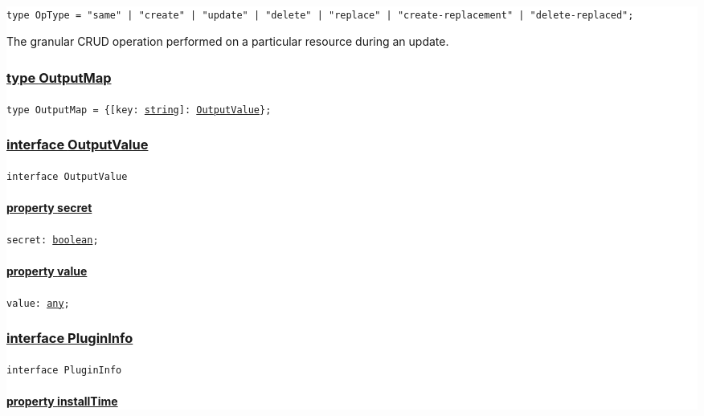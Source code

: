 <pre class="highlight"><code><span class='kd'>type</span> OpType = <span class='s2'>"same"</span> | <span class='s2'>"create"</span> | <span class='s2'>"update"</span> | <span class='s2'>"delete"</span> | <span class='s2'>"replace"</span> | <span class='s2'>"create-replacement"</span> | <span class='s2'>"delete-replaced"</span>;</code></pre>

The granular CRUD operation performed on a particular resource during an update.

<h3 class="pdoc-module-header" id="OutputMap" data-link-title="OutputMap">
    <a href="https://github.com/pulumi/pulumi/blob/911eec4d55ae04cd755ae4442a862330ccb2034f/sdk/nodejs/x/automation/stack.ts#L463">
        type <strong>OutputMap</strong>
    </a>
</h3>

<pre class="highlight"><code><span class='kd'>type</span> OutputMap = {[key: <span class='kd'><a href='https://developer.mozilla.org/en-US/docs/Web/JavaScript/Reference/Global_Objects/String'>string</a></span>]: <a href='#OutputValue'>OutputValue</a>};</code></pre>
<h3 class="pdoc-module-header" id="OutputValue" data-link-title="OutputValue">
    <a href="https://github.com/pulumi/pulumi/blob/911eec4d55ae04cd755ae4442a862330ccb2034f/sdk/nodejs/x/automation/stack.ts#L458">
        interface <strong>OutputValue</strong>
    </a>
</h3>

<pre class="highlight"><code><span class='kr'>interface</span> <span class='nx'>OutputValue</span></code></pre>
<h4 class="pdoc-member-header" id="OutputValue-secret">
<a class="pdoc-child-name" href="https://github.com/pulumi/pulumi/blob/911eec4d55ae04cd755ae4442a862330ccb2034f/sdk/nodejs/x/automation/stack.ts#L460">property <b>secret</b></a>
</h4>

<pre class="highlight"><code><span class='kd'></span>secret: <span class='kd'><a href='https://developer.mozilla.org/en-US/docs/Web/JavaScript/Reference/Global_Objects/Boolean'>boolean</a></span>;</code></pre>
<h4 class="pdoc-member-header" id="OutputValue-value">
<a class="pdoc-child-name" href="https://github.com/pulumi/pulumi/blob/911eec4d55ae04cd755ae4442a862330ccb2034f/sdk/nodejs/x/automation/stack.ts#L459">property <b>value</b></a>
</h4>

<pre class="highlight"><code><span class='kd'></span>value: <span class='kd'><a href='https://www.typescriptlang.org/docs/handbook/basic-types.html#any'>any</a></span>;</code></pre>
<h3 class="pdoc-module-header" id="PluginInfo" data-link-title="PluginInfo">
    <a href="https://github.com/pulumi/pulumi/blob/911eec4d55ae04cd755ae4442a862330ccb2034f/sdk/nodejs/x/automation/workspace.ts#L217">
        interface <strong>PluginInfo</strong>
    </a>
</h3>

<pre class="highlight"><code><span class='kr'>interface</span> <span class='nx'>PluginInfo</span></code></pre>
<h4 class="pdoc-member-header" id="PluginInfo-installTime">
<a class="pdoc-child-name" href="https://github.com/pulumi/pulumi/blob/911eec4d55ae04cd755ae4442a862330ccb2034f/sdk/nodejs/x/automation/workspace.ts#L223">property <b>installTime</b></a>
</h4>
